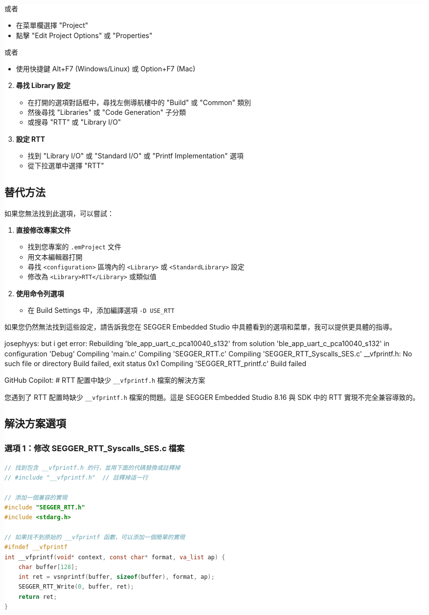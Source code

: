    或者
   
   - 在菜單欄選擇 "Project"
   - 點擊 "Edit Project Options" 或 "Properties"
   
   或者
   
   - 使用快捷鍵 Alt+F7 (Windows/Linux) 或 Option+F7 (Mac)

2. **尋找 Library 設定**
   - 在打開的選項對話框中，尋找左側導航樓中的 "Build" 或 "Common" 類別
   - 然後尋找 "Libraries" 或 "Code Generation" 子分類
   - 或搜尋 "RTT" 或 "Library I/O"

3. **設定 RTT**
   - 找到 "Library I/O" 或 "Standard I/O" 或 "Printf Implementation" 選項
   - 從下拉選單中選擇 "RTT"

## 替代方法

如果您無法找到此選項，可以嘗試：

1. **直接修改專案文件**
   - 找到您專案的 `.emProject` 文件
   - 用文本編輯器打開
   - 尋找 `<configuration>` 區塊內的 `<Library>` 或 `<StandardLibrary>` 設定
   - 修改為 `<Library>RTT</Library>` 或類似值

2. **使用命令列選項**
   - 在 Build Settings 中，添加編譯選項 `-D USE_RTT`

如果您仍然無法找到這些設定，請告訴我您在 SEGGER Embedded Studio 中具體看到的選項和菜單，我可以提供更具體的指導。

josephyys: but i get error:
Rebuilding 'ble_app_uart_c_pca10040_s132' from solution 'ble_app_uart_c_pca10040_s132' in configuration 'Debug'
  Compiling 'main.c'
  Compiling 'SEGGER_RTT.c'
  Compiling 'SEGGER_RTT_Syscalls_SES.c'
    __vfprintf.h: No such file or directory
    Build failed, exit status 0x1
  Compiling 'SEGGER_RTT_printf.c'
Build failed

GitHub Copilot: # RTT 配置中缺少 `__vfprintf.h` 檔案的解決方案

您遇到了 RTT 配置時缺少 `__vfprintf.h` 檔案的問題。這是 SEGGER Embedded Studio 8.16 與 SDK 中的 RTT 實現不完全兼容導致的。

## 解決方案選項

### 選項 1：修改 SEGGER_RTT_Syscalls_SES.c 檔案

````c
// 找到包含 __vfprintf.h 的行，並用下面的代碼替換或註釋掉
// #include "__vfprintf.h"  // 註釋掉這一行

// 添加一個兼容的實現
#include "SEGGER_RTT.h"
#include <stdarg.h>

// 如果找不到原始的 __vfprintf 函數，可以添加一個簡單的實現
#ifndef __vfprintf
int __vfprintf(void* context, const char* format, va_list ap) {
    char buffer[128];
    int ret = vsnprintf(buffer, sizeof(buffer), format, ap);
    SEGGER_RTT_Write(0, buffer, ret);
    return ret;
}
````
